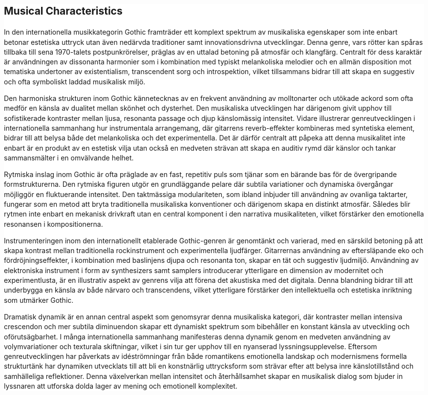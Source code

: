 ## Musical Characteristics

In den internationella musikkategorin Gothic framträder ett komplext spektrum av musikaliska
egenskaper som inte enbart betonar estetiska uttryck utan även nedärvda traditioner samt
innovationsdrivna utvecklingar. Denna genre, vars rötter kan spåras tillbaka till sena 1970-talets
postpunkrörelser, präglas av en uttalad betoning på atmosfär och klangfärg. Centralt för dess
karaktär är användningen av dissonanta harmonier som i kombination med typiskt melankoliska melodier
och en allmän disposition mot tematiska undertoner av existentialism, transcendent sorg och
introspektion, vilket tillsammans bidrar till att skapa en suggestiv och ofta symboliskt laddad
musikalisk miljö.

Den harmoniska strukturen inom Gothic kännetecknas av en frekvent användning av molltonarter och
utökade ackord som ofta medför en känsla av dualitet mellan skönhet och dysterhet. Den musikaliska
utvecklingen har därigenom givit upphov till sofistikerade kontraster mellan ljusa, resonanta
passage och djup känslomässig intensitet. Vidare illustrerar genreutvecklingen i internationella
sammanhang hur instrumentala arrangemang, där gitarrens reverb-effekter kombineras med syntetiska
element, bidrar till att belysa både det melankoliska och det experimentella. Det är därför centralt
att påpeka att denna musikalitet inte enbart är en produkt av en estetisk vilja utan också en
medveten strävan att skapa en auditiv rymd där känslor och tankar sammansmälter i en omvälvande
helhet.

Rytmiska inslag inom Gothic är ofta präglade av en fast, repetitiv puls som tjänar som en bärande
bas för de övergripande formstrukturerna. Den rytmiska figuren utgör en grundläggande pelare där
subtila variationer och dynamiska övergångar möjliggör en fluktuerande intensitet. Den taktmässiga
modulariteten, som ibland inbjuder till användning av ovanliga taktarter, fungerar som en metod att
bryta traditionella musikaliska konventioner och därigenom skapa en distinkt atmosfär. Således blir
rytmen inte enbart en mekanisk drivkraft utan en central komponent i den narrativa musikaliteten,
vilket förstärker den emotionella resonansen i kompositionerna.

Instrumenteringen inom den internationellt etablerade Gothic-genren är genomtänkt och varierad, med
en särskild betoning på att skapa kontrast mellan traditionella rockinstrument och experimentella
ljudfärger. Gitarrernas användning av eftersläpande eko och fördröjningseffekter, i kombination med
baslinjens djupa och resonanta ton, skapar en tät och suggestiv ljudmiljö. Användning av
elektroniska instrument i form av synthesizers samt samplers introducerar ytterligare en dimension
av modernitet och experimentlusta, är en illustrativ aspekt av genrens vilja att förena det
akustiska med det digitala. Denna blandning bidrar till att underbygga en känsla av både närvaro och
transcendens, vilket ytterligare förstärker den intellektuella och estetiska inriktning som utmärker
Gothic.

Dramatisk dynamik är en annan central aspekt som genomsyrar denna musikaliska kategori, där
kontraster mellan intensiva crescendon och mer subtila diminuendon skapar ett dynamiskt spektrum som
bibehåller en konstant känsla av utveckling och oförutsägbarhet. I många internationella sammanhang
manifesteras denna dynamik genom en medveten användning av volymvariationer och texturala
skiftningar, vilket i sin tur ger upphov till en nyanserad lyssningsupplevelse. Eftersom
genreutvecklingen har påverkats av idéströmningar från både romantikens emotionella landskap och
modernismens formella strukturtänk har dynamiken utvecklats till att bli en konstnärlig uttrycksform
som strävar efter att belysa inre känslotillstånd och samhälleliga reflektioner. Denna växelverkan
mellan intensitet och återhållsamhet skapar en musikalisk dialog som bjuder in lyssnaren att
utforska dolda lager av mening och emotionell komplexitet.
